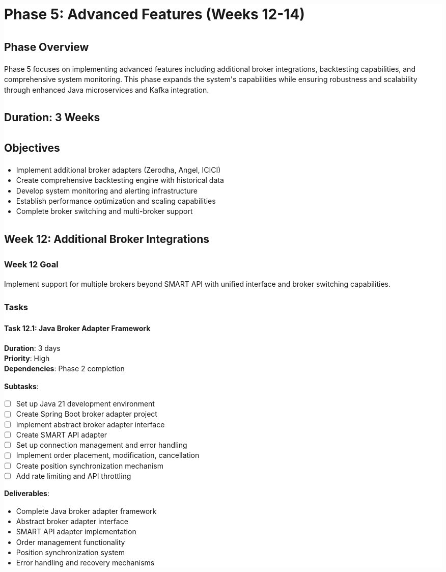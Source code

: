 # Phase 5: Advanced Features (Weeks 12-14)

## Phase Overview

Phase 5 focuses on implementing advanced features including additional broker integrations, backtesting capabilities, and comprehensive system monitoring. This phase expands the system's capabilities while ensuring robustness and scalability through enhanced Java microservices and Kafka integration.

## Duration: 3 Weeks

## Objectives

- Implement additional broker adapters (Zerodha, Angel, ICICI)
- Create comprehensive backtesting engine with historical data
- Develop system monitoring and alerting infrastructure
- Establish performance optimization and scaling capabilities
- Complete broker switching and multi-broker support

## Week 12: Additional Broker Integrations

### Week 12 Goal
Implement support for multiple brokers beyond SMART API with unified interface and broker switching capabilities.

### Tasks

#### Task 12.1: Java Broker Adapter Framework
**Duration**: 3 days  
**Priority**: High  
**Dependencies**: Phase 2 completion

**Subtasks**:
- [ ] Set up Java 21 development environment
- [ ] Create Spring Boot broker adapter project
- [ ] Implement abstract broker adapter interface
- [ ] Create SMART API adapter
- [ ] Set up connection management and error handling
- [ ] Implement order placement, modification, cancellation
- [ ] Create position synchronization mechanism
- [ ] Add rate limiting and API throttling

**Deliverables**:
- Complete Java broker adapter framework
- Abstract broker adapter interface
- SMART API adapter implementation
- Order management functionality
- Position synchronization system
- Error handling and recovery mechanisms
